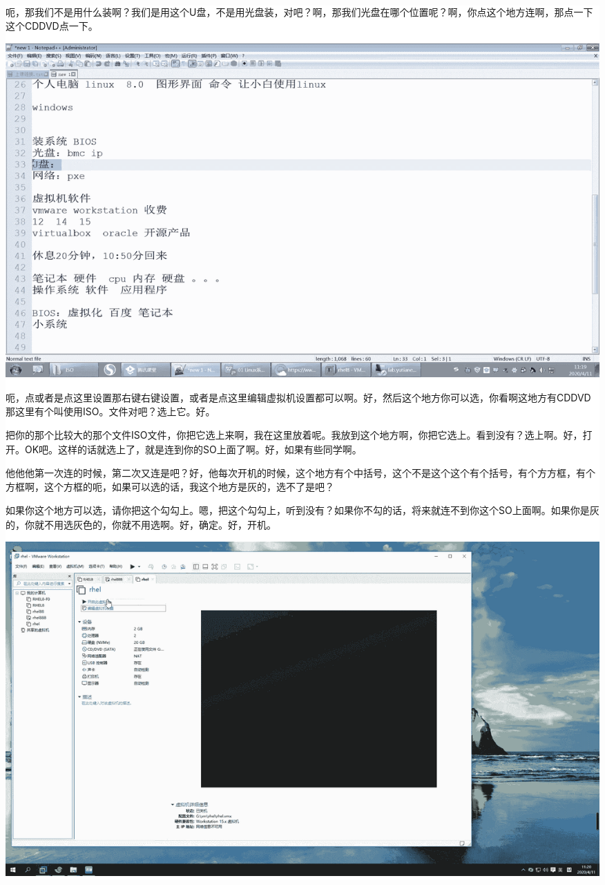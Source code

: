 呃，那我们不是用什么装啊？我们是用这个U盘，不是用光盘装，对吧？啊，那我们光盘在哪个位置呢？啊，你点这个地方连啊，那点一下这个CDDVD点一下。



![](img/a4228e37b07515b5a10633001cf0c969_20.png)

呃，点或者是点这里设置那右键右键设置，或者是点这里编辑虚拟机设置都可以啊。好，然后这个地方你可以选，你看啊这地方有CDDVD那这里有个叫使用ISO。文件对吧？选上它。好。

把你的那个比较大的那个文件ISO文件，你把它选上来啊，我在这里放着呢。我放到这个地方啊，你把它选上。看到没有？选上啊。好，打开。OK吧。这样的话就选上了，就是连到你的SO上面了啊。好，如果有些同学啊。

他他他第一次连的时候，第二次又连是吧？好，他每次开机的时候，这个地方有个中括号，这个不是这个这个有个括号，有个方方框，有个方框啊，这个方框的呃，如果可以选的话，我这个地方是灰的，选不了是吧？

如果你这个地方可以选，请你把这个勾勾上。嗯，把这个勾勾上，听到没有？如果你不勾的话，将来就连不到你这个SO上面啊。如果你是灰的，你就不用选灰色的，你就不用选啊。好，确定。好，开机。



![](img/a4228e37b07515b5a10633001cf0c969_22.png)
